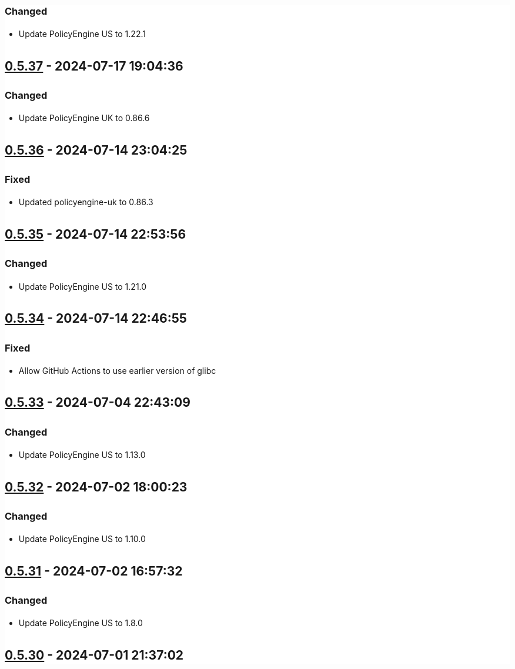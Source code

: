 ### Changed

- Update PolicyEngine US to 1.22.1

## [0.5.37] - 2024-07-17 19:04:36

### Changed

- Update PolicyEngine UK to 0.86.6

## [0.5.36] - 2024-07-14 23:04:25

### Fixed

- Updated policyengine-uk to 0.86.3

## [0.5.35] - 2024-07-14 22:53:56

### Changed

- Update PolicyEngine US to 1.21.0

## [0.5.34] - 2024-07-14 22:46:55

### Fixed

- Allow GitHub Actions to use earlier version of glibc

## [0.5.33] - 2024-07-04 22:43:09

### Changed

- Update PolicyEngine US to 1.13.0

## [0.5.32] - 2024-07-02 18:00:23

### Changed

- Update PolicyEngine US to 1.10.0

## [0.5.31] - 2024-07-02 16:57:32

### Changed

- Update PolicyEngine US to 1.8.0

## [0.5.30] - 2024-07-01 21:37:02


[0.6.30]: https://github.com/PolicyEngine/policyengine-household-api/compare/0.6.29...0.6.30
[0.6.29]: https://github.com/PolicyEngine/policyengine-household-api/compare/0.6.28...0.6.29
[0.6.28]: https://github.com/PolicyEngine/policyengine-household-api/compare/0.6.27...0.6.28
[0.6.27]: https://github.com/PolicyEngine/policyengine-household-api/compare/0.6.26...0.6.27
[0.6.26]: https://github.com/PolicyEngine/policyengine-household-api/compare/0.6.25...0.6.26
[0.6.25]: https://github.com/PolicyEngine/policyengine-household-api/compare/0.6.24...0.6.25
[0.6.24]: https://github.com/PolicyEngine/policyengine-household-api/compare/0.6.23...0.6.24
[0.6.23]: https://github.com/PolicyEngine/policyengine-household-api/compare/0.6.22...0.6.23
[0.6.22]: https://github.com/PolicyEngine/policyengine-household-api/compare/0.6.21...0.6.22
[0.6.21]: https://github.com/PolicyEngine/policyengine-household-api/compare/0.6.20...0.6.21
[0.6.20]: https://github.com/PolicyEngine/policyengine-household-api/compare/0.6.19...0.6.20
[0.6.19]: https://github.com/PolicyEngine/policyengine-household-api/compare/0.6.18...0.6.19
[0.6.18]: https://github.com/PolicyEngine/policyengine-household-api/compare/0.6.17...0.6.18
[0.6.17]: https://github.com/PolicyEngine/policyengine-household-api/compare/0.6.16...0.6.17
[0.6.16]: https://github.com/PolicyEngine/policyengine-household-api/compare/0.6.15...0.6.16
[0.6.15]: https://github.com/PolicyEngine/policyengine-household-api/compare/0.6.14...0.6.15
[0.6.14]: https://github.com/PolicyEngine/policyengine-household-api/compare/0.6.13...0.6.14
[0.6.13]: https://github.com/PolicyEngine/policyengine-household-api/compare/0.6.12...0.6.13
[0.6.12]: https://github.com/PolicyEngine/policyengine-household-api/compare/0.6.11...0.6.12
[0.6.11]: https://github.com/PolicyEngine/policyengine-household-api/compare/0.6.10...0.6.11
[0.6.10]: https://github.com/PolicyEngine/policyengine-household-api/compare/0.6.9...0.6.10
[0.6.9]: https://github.com/PolicyEngine/policyengine-household-api/compare/0.6.8...0.6.9
[0.6.8]: https://github.com/PolicyEngine/policyengine-household-api/compare/0.6.7...0.6.8
[0.6.7]: https://github.com/PolicyEngine/policyengine-household-api/compare/0.6.6...0.6.7
[0.6.6]: https://github.com/PolicyEngine/policyengine-household-api/compare/0.6.5...0.6.6
[0.6.5]: https://github.com/PolicyEngine/policyengine-household-api/compare/0.6.4...0.6.5
[0.6.4]: https://github.com/PolicyEngine/policyengine-household-api/compare/0.6.3...0.6.4
[0.6.3]: https://github.com/PolicyEngine/policyengine-household-api/compare/0.6.2...0.6.3
[0.6.2]: https://github.com/PolicyEngine/policyengine-household-api/compare/0.6.1...0.6.2
[0.6.1]: https://github.com/PolicyEngine/policyengine-household-api/compare/0.6.0...0.6.1
[0.6.0]: https://github.com/PolicyEngine/policyengine-household-api/compare/0.5.155...0.6.0
[0.5.155]: https://github.com/PolicyEngine/policyengine-household-api/compare/0.5.154...0.5.155
[0.5.154]: https://github.com/PolicyEngine/policyengine-household-api/compare/0.5.153...0.5.154
[0.5.153]: https://github.com/PolicyEngine/policyengine-household-api/compare/0.5.152...0.5.153
[0.5.152]: https://github.com/PolicyEngine/policyengine-household-api/compare/0.5.151...0.5.152
[0.5.151]: https://github.com/PolicyEngine/policyengine-household-api/compare/0.5.150...0.5.151
[0.5.150]: https://github.com/PolicyEngine/policyengine-household-api/compare/0.5.149...0.5.150
[0.5.149]: https://github.com/PolicyEngine/policyengine-household-api/compare/0.5.148...0.5.149
[0.5.148]: https://github.com/PolicyEngine/policyengine-household-api/compare/0.5.147...0.5.148
[0.5.147]: https://github.com/PolicyEngine/policyengine-household-api/compare/0.5.146...0.5.147
[0.5.146]: https://github.com/PolicyEngine/policyengine-household-api/compare/0.5.145...0.5.146
[0.5.145]: https://github.com/PolicyEngine/policyengine-household-api/compare/0.5.144...0.5.145
[0.5.144]: https://github.com/PolicyEngine/policyengine-household-api/compare/0.5.143...0.5.144
[0.5.143]: https://github.com/PolicyEngine/policyengine-household-api/compare/0.5.142...0.5.143
[0.5.142]: https://github.com/PolicyEngine/policyengine-household-api/compare/0.5.141...0.5.142
[0.5.141]: https://github.com/PolicyEngine/policyengine-household-api/compare/0.5.140...0.5.141
[0.5.140]: https://github.com/PolicyEngine/policyengine-household-api/compare/0.5.139...0.5.140
[0.5.139]: https://github.com/PolicyEngine/policyengine-household-api/compare/0.5.138...0.5.139
[0.5.138]: https://github.com/PolicyEngine/policyengine-household-api/compare/0.5.137...0.5.138
[0.5.137]: https://github.com/PolicyEngine/policyengine-household-api/compare/0.5.136...0.5.137
[0.5.136]: https://github.com/PolicyEngine/policyengine-household-api/compare/0.5.135...0.5.136
[0.5.135]: https://github.com/PolicyEngine/policyengine-household-api/compare/0.5.134...0.5.135
[0.5.134]: https://github.com/PolicyEngine/policyengine-household-api/compare/0.5.133...0.5.134
[0.5.133]: https://github.com/PolicyEngine/policyengine-household-api/compare/0.5.132...0.5.133
[0.5.132]: https://github.com/PolicyEngine/policyengine-household-api/compare/0.5.131...0.5.132
[0.5.131]: https://github.com/PolicyEngine/policyengine-household-api/compare/0.5.130...0.5.131
[0.5.130]: https://github.com/PolicyEngine/policyengine-household-api/compare/0.5.129...0.5.130
[0.5.129]: https://github.com/PolicyEngine/policyengine-household-api/compare/0.5.128...0.5.129
[0.5.128]: https://github.com/PolicyEngine/policyengine-household-api/compare/0.5.127...0.5.128
[0.5.127]: https://github.com/PolicyEngine/policyengine-household-api/compare/0.5.126...0.5.127
[0.5.126]: https://github.com/PolicyEngine/policyengine-household-api/compare/0.5.125...0.5.126
[0.5.125]: https://github.com/PolicyEngine/policyengine-household-api/compare/0.5.124...0.5.125
[0.5.124]: https://github.com/PolicyEngine/policyengine-household-api/compare/0.5.123...0.5.124
[0.5.123]: https://github.com/PolicyEngine/policyengine-household-api/compare/0.5.122...0.5.123
[0.5.122]: https://github.com/PolicyEngine/policyengine-household-api/compare/0.5.121...0.5.122
[0.5.121]: https://github.com/PolicyEngine/policyengine-household-api/compare/0.5.120...0.5.121
[0.5.120]: https://github.com/PolicyEngine/policyengine-household-api/compare/0.5.119...0.5.120
[0.5.119]: https://github.com/PolicyEngine/policyengine-household-api/compare/0.5.118...0.5.119
[0.5.118]: https://github.com/PolicyEngine/policyengine-household-api/compare/0.5.117...0.5.118
[0.5.117]: https://github.com/PolicyEngine/policyengine-household-api/compare/0.5.116...0.5.117
[0.5.116]: https://github.com/PolicyEngine/policyengine-household-api/compare/0.5.115...0.5.116
[0.5.115]: https://github.com/PolicyEngine/policyengine-household-api/compare/0.5.114...0.5.115
[0.5.114]: https://github.com/PolicyEngine/policyengine-household-api/compare/0.5.113...0.5.114
[0.5.113]: https://github.com/PolicyEngine/policyengine-household-api/compare/0.5.112...0.5.113
[0.5.112]: https://github.com/PolicyEngine/policyengine-household-api/compare/0.5.111...0.5.112
[0.5.111]: https://github.com/PolicyEngine/policyengine-household-api/compare/0.5.110...0.5.111
[0.5.110]: https://github.com/PolicyEngine/policyengine-household-api/compare/0.5.109...0.5.110
[0.5.109]: https://github.com/PolicyEngine/policyengine-household-api/compare/0.5.108...0.5.109
[0.5.108]: https://github.com/PolicyEngine/policyengine-household-api/compare/0.5.107...0.5.108
[0.5.107]: https://github.com/PolicyEngine/policyengine-household-api/compare/0.5.106...0.5.107
[0.5.106]: https://github.com/PolicyEngine/policyengine-household-api/compare/0.5.105...0.5.106
[0.5.105]: https://github.com/PolicyEngine/policyengine-household-api/compare/0.5.104...0.5.105
[0.5.104]: https://github.com/PolicyEngine/policyengine-household-api/compare/0.5.103...0.5.104
[0.5.103]: https://github.com/PolicyEngine/policyengine-household-api/compare/0.5.102...0.5.103
[0.5.102]: https://github.com/PolicyEngine/policyengine-household-api/compare/0.5.101...0.5.102
[0.5.101]: https://github.com/PolicyEngine/policyengine-household-api/compare/0.5.100...0.5.101
[0.5.100]: https://github.com/PolicyEngine/policyengine-household-api/compare/0.5.99...0.5.100
[0.5.99]: https://github.com/PolicyEngine/policyengine-household-api/compare/0.5.98...0.5.99
[0.5.98]: https://github.com/PolicyEngine/policyengine-household-api/compare/0.5.97...0.5.98
[0.5.97]: https://github.com/PolicyEngine/policyengine-household-api/compare/0.5.96...0.5.97
[0.5.96]: https://github.com/PolicyEngine/policyengine-household-api/compare/0.5.95...0.5.96
[0.5.95]: https://github.com/PolicyEngine/policyengine-household-api/compare/0.5.94...0.5.95
[0.5.94]: https://github.com/PolicyEngine/policyengine-household-api/compare/0.5.93...0.5.94
[0.5.93]: https://github.com/PolicyEngine/policyengine-household-api/compare/0.5.92...0.5.93
[0.5.92]: https://github.com/PolicyEngine/policyengine-household-api/compare/0.5.91...0.5.92
[0.5.91]: https://github.com/PolicyEngine/policyengine-household-api/compare/0.5.90...0.5.91
[0.5.90]: https://github.com/PolicyEngine/policyengine-household-api/compare/0.5.89...0.5.90
[0.5.89]: https://github.com/PolicyEngine/policyengine-household-api/compare/0.5.88...0.5.89
[0.5.88]: https://github.com/PolicyEngine/policyengine-household-api/compare/0.5.87...0.5.88
[0.5.87]: https://github.com/PolicyEngine/policyengine-household-api/compare/0.5.86...0.5.87
[0.5.86]: https://github.com/PolicyEngine/policyengine-household-api/compare/0.5.85...0.5.86
[0.5.85]: https://github.com/PolicyEngine/policyengine-household-api/compare/0.5.84...0.5.85
[0.5.84]: https://github.com/PolicyEngine/policyengine-household-api/compare/0.5.83...0.5.84
[0.5.83]: https://github.com/PolicyEngine/policyengine-household-api/compare/0.5.82...0.5.83
[0.5.82]: https://github.com/PolicyEngine/policyengine-household-api/compare/0.5.81...0.5.82
[0.5.81]: https://github.com/PolicyEngine/policyengine-household-api/compare/0.5.80...0.5.81
[0.5.80]: https://github.com/PolicyEngine/policyengine-household-api/compare/0.5.79...0.5.80
[0.5.79]: https://github.com/PolicyEngine/policyengine-household-api/compare/0.5.78...0.5.79
[0.5.78]: https://github.com/PolicyEngine/policyengine-household-api/compare/0.5.77...0.5.78
[0.5.77]: https://github.com/PolicyEngine/policyengine-household-api/compare/0.5.76...0.5.77
[0.5.76]: https://github.com/PolicyEngine/policyengine-household-api/compare/0.5.75...0.5.76
[0.5.75]: https://github.com/PolicyEngine/policyengine-household-api/compare/0.5.74...0.5.75
[0.5.74]: https://github.com/PolicyEngine/policyengine-household-api/compare/0.5.73...0.5.74
[0.5.73]: https://github.com/PolicyEngine/policyengine-household-api/compare/0.5.72...0.5.73
[0.5.72]: https://github.com/PolicyEngine/policyengine-household-api/compare/0.5.71...0.5.72
[0.5.71]: https://github.com/PolicyEngine/policyengine-household-api/compare/0.5.70...0.5.71
[0.5.70]: https://github.com/PolicyEngine/policyengine-household-api/compare/0.5.69...0.5.70
[0.5.69]: https://github.com/PolicyEngine/policyengine-household-api/compare/0.5.68...0.5.69
[0.5.68]: https://github.com/PolicyEngine/policyengine-household-api/compare/0.5.67...0.5.68
[0.5.67]: https://github.com/PolicyEngine/policyengine-household-api/compare/0.5.66...0.5.67
[0.5.66]: https://github.com/PolicyEngine/policyengine-household-api/compare/0.5.65...0.5.66
[0.5.65]: https://github.com/PolicyEngine/policyengine-household-api/compare/0.5.64...0.5.65
[0.5.64]: https://github.com/PolicyEngine/policyengine-household-api/compare/0.5.63...0.5.64
[0.5.63]: https://github.com/PolicyEngine/policyengine-household-api/compare/0.5.62...0.5.63
[0.5.62]: https://github.com/PolicyEngine/policyengine-household-api/compare/0.5.61...0.5.62
[0.5.61]: https://github.com/PolicyEngine/policyengine-household-api/compare/0.5.60...0.5.61
[0.5.60]: https://github.com/PolicyEngine/policyengine-household-api/compare/0.5.59...0.5.60
[0.5.59]: https://github.com/PolicyEngine/policyengine-household-api/compare/0.5.58...0.5.59
[0.5.58]: https://github.com/PolicyEngine/policyengine-household-api/compare/0.5.57...0.5.58
[0.5.57]: https://github.com/PolicyEngine/policyengine-household-api/compare/0.5.56...0.5.57
[0.5.56]: https://github.com/PolicyEngine/policyengine-household-api/compare/0.5.55...0.5.56
[0.5.55]: https://github.com/PolicyEngine/policyengine-household-api/compare/0.5.54...0.5.55
[0.5.54]: https://github.com/PolicyEngine/policyengine-household-api/compare/0.5.53...0.5.54
[0.5.53]: https://github.com/PolicyEngine/policyengine-household-api/compare/0.5.52...0.5.53
[0.5.52]: https://github.com/PolicyEngine/policyengine-household-api/compare/0.5.51...0.5.52
[0.5.51]: https://github.com/PolicyEngine/policyengine-household-api/compare/0.5.50...0.5.51
[0.5.50]: https://github.com/PolicyEngine/policyengine-household-api/compare/0.5.49...0.5.50
[0.5.49]: https://github.com/PolicyEngine/policyengine-household-api/compare/0.5.48...0.5.49
[0.5.48]: https://github.com/PolicyEngine/policyengine-household-api/compare/0.5.47...0.5.48
[0.5.47]: https://github.com/PolicyEngine/policyengine-household-api/compare/0.5.46...0.5.47
[0.5.46]: https://github.com/PolicyEngine/policyengine-household-api/compare/0.5.45...0.5.46
[0.5.45]: https://github.com/PolicyEngine/policyengine-household-api/compare/0.5.44...0.5.45
[0.5.44]: https://github.com/PolicyEngine/policyengine-household-api/compare/0.5.43...0.5.44
[0.5.43]: https://github.com/PolicyEngine/policyengine-household-api/compare/0.5.42...0.5.43
[0.5.42]: https://github.com/PolicyEngine/policyengine-household-api/compare/0.5.41...0.5.42
[0.5.41]: https://github.com/PolicyEngine/policyengine-household-api/compare/0.5.40...0.5.41
[0.5.40]: https://github.com/PolicyEngine/policyengine-household-api/compare/0.5.39...0.5.40
[0.5.39]: https://github.com/PolicyEngine/policyengine-household-api/compare/0.5.38...0.5.39
[0.5.38]: https://github.com/PolicyEngine/policyengine-household-api/compare/0.5.37...0.5.38
[0.5.37]: https://github.com/PolicyEngine/policyengine-household-api/compare/0.5.36...0.5.37
[0.5.36]: https://github.com/PolicyEngine/policyengine-household-api/compare/0.5.35...0.5.36
[0.5.35]: https://github.com/PolicyEngine/policyengine-household-api/compare/0.5.34...0.5.35
[0.5.34]: https://github.com/PolicyEngine/policyengine-household-api/compare/0.5.33...0.5.34
[0.5.33]: https://github.com/PolicyEngine/policyengine-household-api/compare/0.5.32...0.5.33
[0.5.32]: https://github.com/PolicyEngine/policyengine-household-api/compare/0.5.31...0.5.32
[0.5.31]: https://github.com/PolicyEngine/policyengine-household-api/compare/0.5.30...0.5.31
[0.5.30]: https://github.com/PolicyEngine/policyengine-household-api/compare/0.5.29...0.5.30
[0.5.29]: https://github.com/PolicyEngine/policyengine-household-api/compare/0.5.28...0.5.29
[0.5.28]: https://github.com/PolicyEngine/policyengine-household-api/compare/0.5.27...0.5.28
[0.5.27]: https://github.com/PolicyEngine/policyengine-household-api/compare/0.5.26...0.5.27
[0.5.26]: https://github.com/PolicyEngine/policyengine-household-api/compare/0.5.25...0.5.26
[0.5.25]: https://github.com/PolicyEngine/policyengine-household-api/compare/0.5.24...0.5.25
[0.5.24]: https://github.com/PolicyEngine/policyengine-household-api/compare/0.5.23...0.5.24
[0.5.23]: https://github.com/PolicyEngine/policyengine-household-api/compare/0.5.22...0.5.23
[0.5.22]: https://github.com/PolicyEngine/policyengine-household-api/compare/0.5.21...0.5.22
[0.5.21]: https://github.com/PolicyEngine/policyengine-household-api/compare/0.5.20...0.5.21
[0.5.20]: https://github.com/PolicyEngine/policyengine-household-api/compare/0.5.19...0.5.20
[0.5.19]: https://github.com/PolicyEngine/policyengine-household-api/compare/0.5.18...0.5.19
[0.5.18]: https://github.com/PolicyEngine/policyengine-household-api/compare/0.5.17...0.5.18
[0.5.17]: https://github.com/PolicyEngine/policyengine-household-api/compare/0.5.16...0.5.17
[0.5.16]: https://github.com/PolicyEngine/policyengine-household-api/compare/0.5.15...0.5.16
[0.5.15]: https://github.com/PolicyEngine/policyengine-household-api/compare/0.5.14...0.5.15
[0.5.14]: https://github.com/PolicyEngine/policyengine-household-api/compare/0.5.13...0.5.14
[0.5.13]: https://github.com/PolicyEngine/policyengine-household-api/compare/0.5.12...0.5.13
[0.5.12]: https://github.com/PolicyEngine/policyengine-household-api/compare/0.5.11...0.5.12
[0.5.11]: https://github.com/PolicyEngine/policyengine-household-api/compare/0.5.10...0.5.11
[0.5.10]: https://github.com/PolicyEngine/policyengine-household-api/compare/0.5.9...0.5.10
[0.5.9]: https://github.com/PolicyEngine/policyengine-household-api/compare/0.5.8...0.5.9
[0.5.8]: https://github.com/PolicyEngine/policyengine-household-api/compare/0.5.7...0.5.8
[0.5.7]: https://github.com/PolicyEngine/policyengine-household-api/compare/0.5.6...0.5.7
[0.5.6]: https://github.com/PolicyEngine/policyengine-household-api/compare/0.5.5...0.5.6
[0.5.5]: https://github.com/PolicyEngine/policyengine-household-api/compare/0.5.4...0.5.5
[0.5.4]: https://github.com/PolicyEngine/policyengine-household-api/compare/0.5.3...0.5.4
[0.5.3]: https://github.com/PolicyEngine/policyengine-household-api/compare/0.5.2...0.5.3
[0.5.2]: https://github.com/PolicyEngine/policyengine-household-api/compare/0.5.1...0.5.2
[0.5.1]: https://github.com/PolicyEngine/policyengine-household-api/compare/0.5.0...0.5.1
[0.5.0]: https://github.com/PolicyEngine/policyengine-household-api/compare/0.4.0...0.5.0
[0.4.0]: https://github.com/PolicyEngine/policyengine-household-api/compare/0.3.10...0.4.0
[0.3.10]: https://github.com/PolicyEngine/policyengine-household-api/compare/0.3.9...0.3.10
[0.3.9]: https://github.com/PolicyEngine/policyengine-household-api/compare/0.3.8...0.3.9
[0.3.8]: https://github.com/PolicyEngine/policyengine-household-api/compare/0.3.7...0.3.8
[0.3.7]: https://github.com/PolicyEngine/policyengine-household-api/compare/0.3.6...0.3.7
[0.3.6]: https://github.com/PolicyEngine/policyengine-household-api/compare/0.3.5...0.3.6
[0.3.5]: https://github.com/PolicyEngine/policyengine-household-api/compare/0.3.4...0.3.5
[0.3.4]: https://github.com/PolicyEngine/policyengine-household-api/compare/0.3.3...0.3.4
[0.3.3]: https://github.com/PolicyEngine/policyengine-household-api/compare/0.3.2...0.3.3
[0.3.2]: https://github.com/PolicyEngine/policyengine-household-api/compare/0.3.1...0.3.2
[0.3.1]: https://github.com/PolicyEngine/policyengine-household-api/compare/0.3.0...0.3.1
[0.3.0]: https://github.com/PolicyEngine/policyengine-household-api/compare/0.2.8...0.3.0
[0.2.8]: https://github.com/PolicyEngine/policyengine-household-api/compare/0.2.7...0.2.8
[0.2.7]: https://github.com/PolicyEngine/policyengine-household-api/compare/0.2.6...0.2.7
[0.2.6]: https://github.com/PolicyEngine/policyengine-household-api/compare/0.2.5...0.2.6
[0.2.5]: https://github.com/PolicyEngine/policyengine-household-api/compare/0.2.4...0.2.5
[0.2.4]: https://github.com/PolicyEngine/policyengine-household-api/compare/0.2.3...0.2.4
[0.2.3]: https://github.com/PolicyEngine/policyengine-household-api/compare/0.2.2...0.2.3
[0.2.2]: https://github.com/PolicyEngine/policyengine-household-api/compare/0.2.1...0.2.2
[0.2.1]: https://github.com/PolicyEngine/policyengine-household-api/compare/0.2.0...0.2.1
[0.2.0]: https://github.com/PolicyEngine/policyengine-household-api/compare/0.1.9...0.2.0
[0.1.9]: https://github.com/PolicyEngine/policyengine-household-api/compare/0.1.8...0.1.9
[0.1.8]: https://github.com/PolicyEngine/policyengine-household-api/compare/0.1.7...0.1.8
[0.1.7]: https://github.com/PolicyEngine/policyengine-household-api/compare/0.1.6...0.1.7
[0.1.6]: https://github.com/PolicyEngine/policyengine-household-api/compare/0.1.5...0.1.6
[0.1.5]: https://github.com/PolicyEngine/policyengine-household-api/compare/0.1.4...0.1.5
[0.1.4]: https://github.com/PolicyEngine/policyengine-household-api/compare/0.1.3...0.1.4
[0.1.3]: https://github.com/PolicyEngine/policyengine-household-api/compare/0.1.2...0.1.3
[0.1.2]: https://github.com/PolicyEngine/policyengine-household-api/compare/0.1.1...0.1.2
[0.1.1]: https://github.com/PolicyEngine/policyengine-household-api/compare/0.1.0...0.1.1